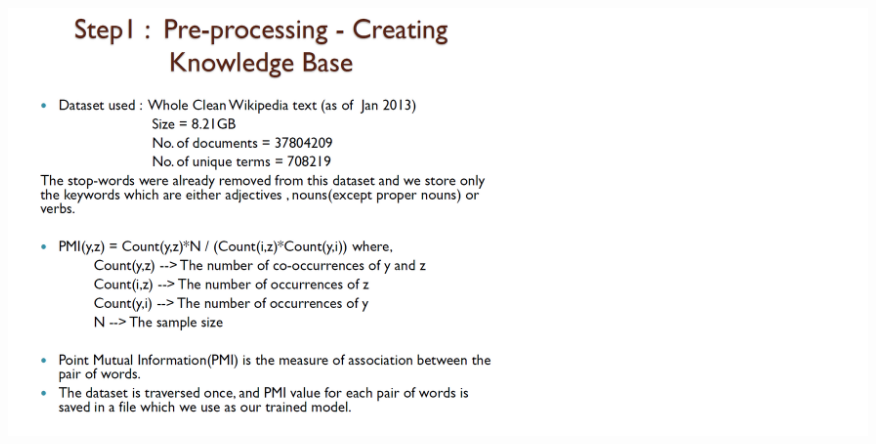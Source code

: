 <img src="https://github.com/tikna123/semantic-matching-between-documents/blob/main/images/im2.PNG" width="500">